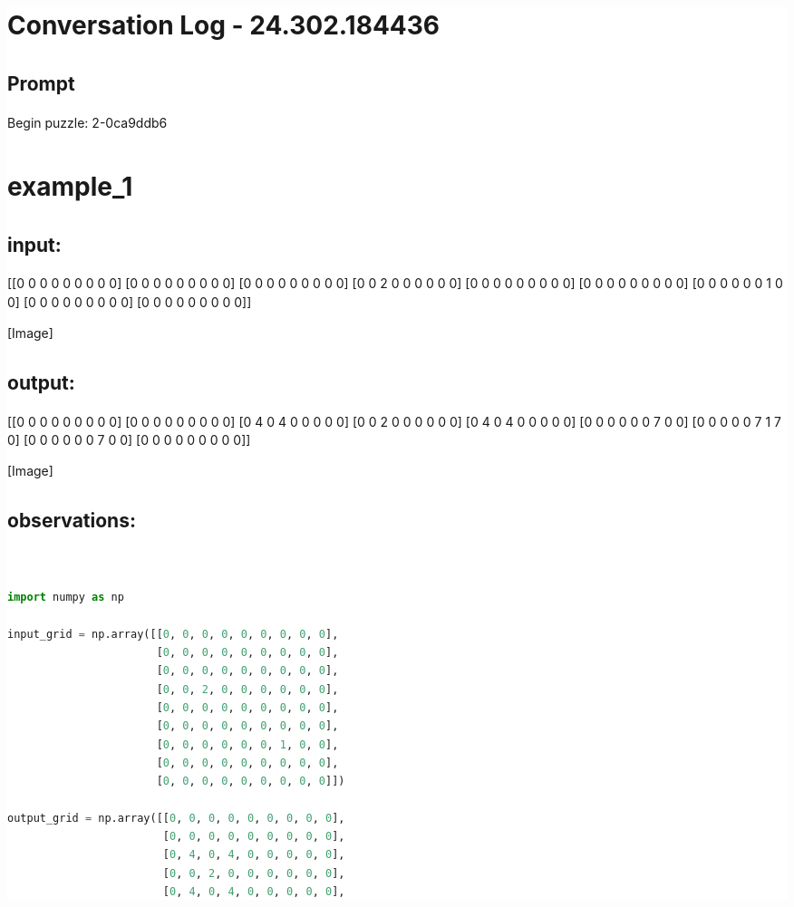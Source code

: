 # Conversation Log - 24.302.184436

## Prompt

Begin puzzle: 2-0ca9ddb6


# example_1

## input:

[[0 0 0 0 0 0 0 0 0]
 [0 0 0 0 0 0 0 0 0]
 [0 0 0 0 0 0 0 0 0]
 [0 0 2 0 0 0 0 0 0]
 [0 0 0 0 0 0 0 0 0]
 [0 0 0 0 0 0 0 0 0]
 [0 0 0 0 0 0 1 0 0]
 [0 0 0 0 0 0 0 0 0]
 [0 0 0 0 0 0 0 0 0]]


[Image]


## output:

[[0 0 0 0 0 0 0 0 0]
 [0 0 0 0 0 0 0 0 0]
 [0 4 0 4 0 0 0 0 0]
 [0 0 2 0 0 0 0 0 0]
 [0 4 0 4 0 0 0 0 0]
 [0 0 0 0 0 0 7 0 0]
 [0 0 0 0 0 7 1 7 0]
 [0 0 0 0 0 0 7 0 0]
 [0 0 0 0 0 0 0 0 0]]


[Image]


## observations:

```python


import numpy as np

input_grid = np.array([[0, 0, 0, 0, 0, 0, 0, 0, 0],
                       [0, 0, 0, 0, 0, 0, 0, 0, 0],
                       [0, 0, 0, 0, 0, 0, 0, 0, 0],
                       [0, 0, 2, 0, 0, 0, 0, 0, 0],
                       [0, 0, 0, 0, 0, 0, 0, 0, 0],
                       [0, 0, 0, 0, 0, 0, 0, 0, 0],
                       [0, 0, 0, 0, 0, 0, 1, 0, 0],
                       [0, 0, 0, 0, 0, 0, 0, 0, 0],
                       [0, 0, 0, 0, 0, 0, 0, 0, 0]])

output_grid = np.array([[0, 0, 0, 0, 0, 0, 0, 0, 0],
                        [0, 0, 0, 0, 0, 0, 0, 0, 0],
                        [0, 4, 0, 4, 0, 0, 0, 0, 0],
                        [0, 0, 2, 0, 0, 0, 0, 0, 0],
                        [0, 4, 0, 4, 0, 0, 0, 0, 0],
```